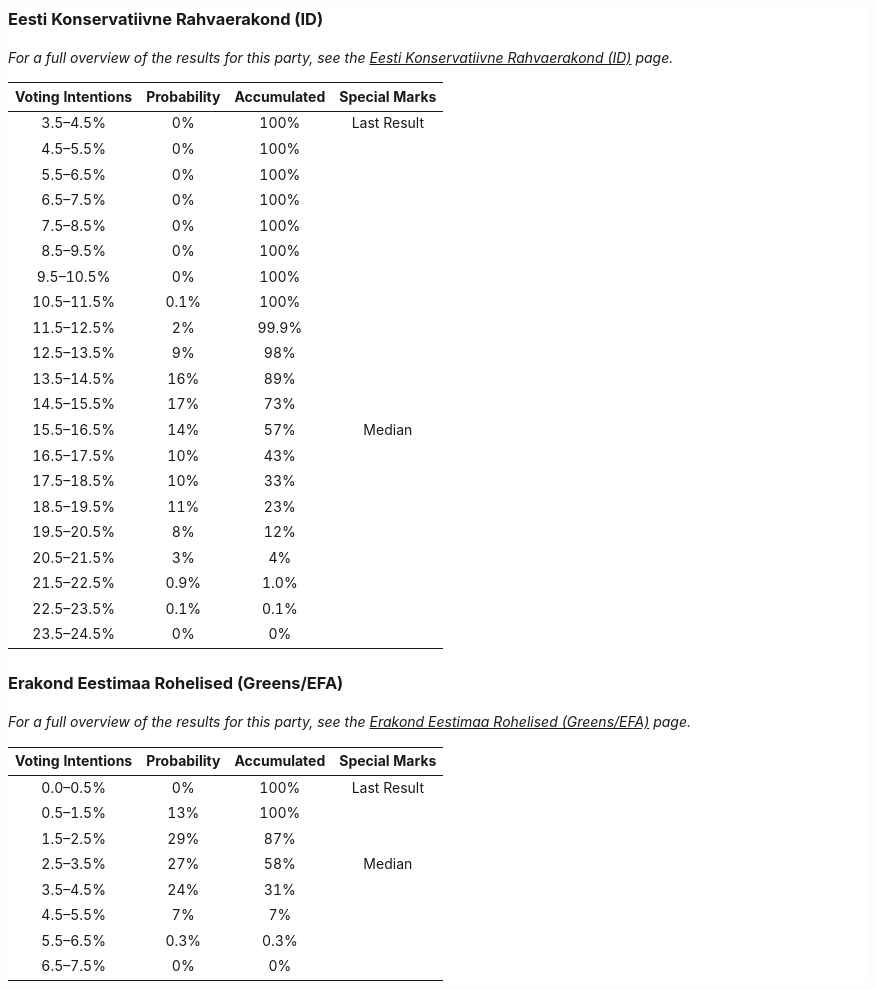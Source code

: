 
### Eesti Konservatiivne Rahvaerakond (ID)

*For a full overview of the results for this party, see the [Eesti Konservatiivne Rahvaerakond (ID)](party-eestikonservatiivnerahvaerakondid.html) page.*

| Voting Intentions | Probability | Accumulated | Special Marks |
|:-----------------:|:-----------:|:-----------:|:-------------:|
| 3.5–4.5% | 0% | 100% | Last Result |
| 4.5–5.5% | 0% | 100% |  |
| 5.5–6.5% | 0% | 100% |  |
| 6.5–7.5% | 0% | 100% |  |
| 7.5–8.5% | 0% | 100% |  |
| 8.5–9.5% | 0% | 100% |  |
| 9.5–10.5% | 0% | 100% |  |
| 10.5–11.5% | 0.1% | 100% |  |
| 11.5–12.5% | 2% | 99.9% |  |
| 12.5–13.5% | 9% | 98% |  |
| 13.5–14.5% | 16% | 89% |  |
| 14.5–15.5% | 17% | 73% |  |
| 15.5–16.5% | 14% | 57% | Median |
| 16.5–17.5% | 10% | 43% |  |
| 17.5–18.5% | 10% | 33% |  |
| 18.5–19.5% | 11% | 23% |  |
| 19.5–20.5% | 8% | 12% |  |
| 20.5–21.5% | 3% | 4% |  |
| 21.5–22.5% | 0.9% | 1.0% |  |
| 22.5–23.5% | 0.1% | 0.1% |  |
| 23.5–24.5% | 0% | 0% |  |

### Erakond Eestimaa Rohelised (Greens/EFA)

*For a full overview of the results for this party, see the [Erakond Eestimaa Rohelised (Greens/EFA)](party-erakondeestimaarohelisedgreensefa.html) page.*

| Voting Intentions | Probability | Accumulated | Special Marks |
|:-----------------:|:-----------:|:-----------:|:-------------:|
| 0.0–0.5% | 0% | 100% | Last Result |
| 0.5–1.5% | 13% | 100% |  |
| 1.5–2.5% | 29% | 87% |  |
| 2.5–3.5% | 27% | 58% | Median |
| 3.5–4.5% | 24% | 31% |  |
| 4.5–5.5% | 7% | 7% |  |
| 5.5–6.5% | 0.3% | 0.3% |  |
| 6.5–7.5% | 0% | 0% |  |